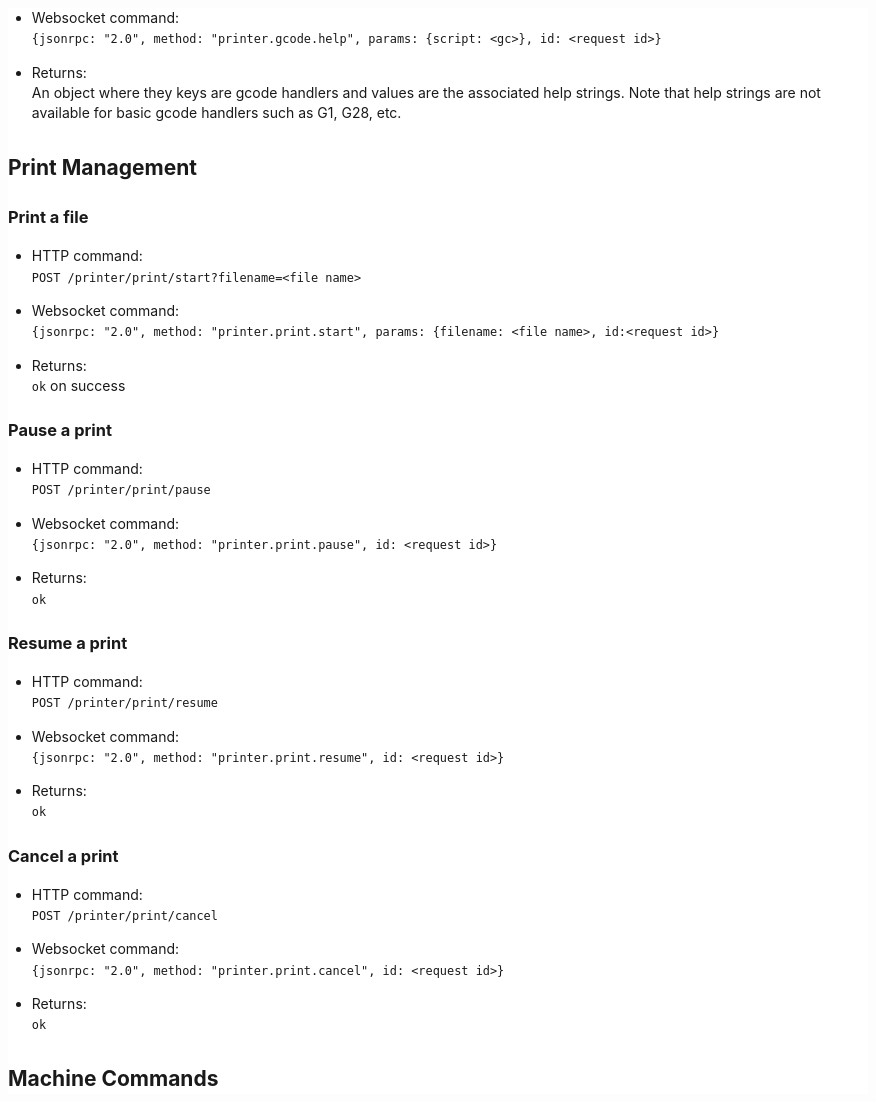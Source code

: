 - Websocket command:\
  `{jsonrpc: "2.0", method: "printer.gcode.help",
    params: {script: <gc>}, id: <request id>}`

- Returns:\
  An object where they keys are gcode handlers and values are the associated
  help strings.  Note that help strings are not available for basic gcode
  handlers such as G1, G28, etc.

## Print Management

### Print a file
- HTTP command:\
  `POST /printer/print/start?filename=<file name>`

- Websocket command:\
  `{jsonrpc: "2.0", method: "printer.print.start",
    params: {filename: <file name>, id:<request id>}`

- Returns:\
  `ok` on success

### Pause a print
- HTTP command:\
  `POST /printer/print/pause`

- Websocket command:\
  `{jsonrpc: "2.0", method: "printer.print.pause", id: <request id>}`

- Returns:\
  `ok`

### Resume a print
- HTTP command:\
  `POST /printer/print/resume`

- Websocket command:\
  `{jsonrpc: "2.0", method: "printer.print.resume", id: <request id>}`

- Returns:\
  `ok`

### Cancel a print
- HTTP command:\
  `POST /printer/print/cancel`

- Websocket command:\
  `{jsonrpc: "2.0", method: "printer.print.cancel", id: <request id>}`

- Returns:\
  `ok`

## Machine Commands
